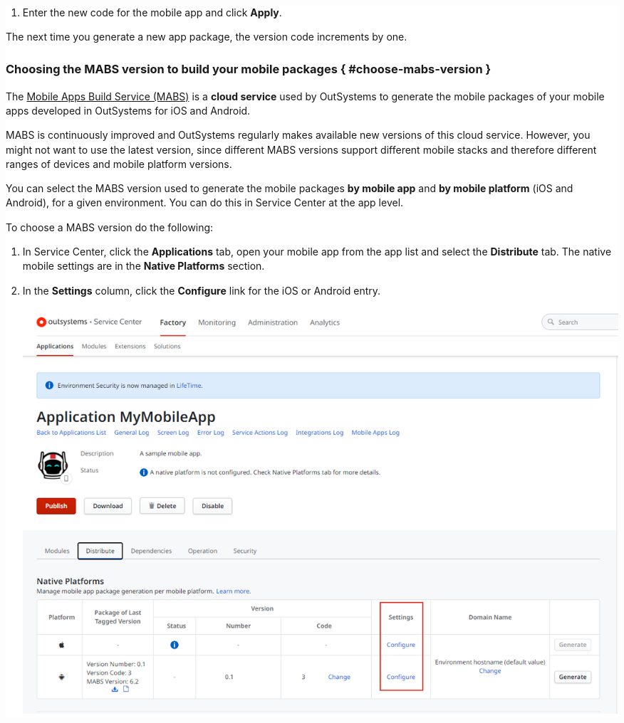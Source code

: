 1. Enter the new code for the mobile app and click **Apply**.

The next time you generate a new app package, the version code increments by one.

### Choosing the MABS version to build your mobile packages { #choose-mabs-version }

The [Mobile Apps Build Service (MABS)](<../mobile-apps-build-service/intro.md>) is a **cloud service** used by OutSystems to generate the mobile packages of your mobile apps developed in OutSystems for iOS and Android. 

MABS is continuously improved and OutSystems regularly makes available new versions of this cloud service. However, you might not want to use the latest version, since different MABS versions support different mobile stacks and therefore different ranges of devices and mobile platform versions.

You can select the MABS version used to generate the mobile packages **by mobile app** and **by mobile platform** (iOS and Android), for a given environment. You can do this in Service Center at the app level.

To choose a MABS version do the following:

1. In Service Center, click the **Applications** tab, open your mobile app from the app list and select the **Distribute** tab. The native mobile settings are in the **Native Platforms** section.

1. In the **Settings** column, click the **Configure** link for the iOS or Android entry.

    ![Mobile app settings screen](images/sc-open-mabs-version-selection.png?width=750)
